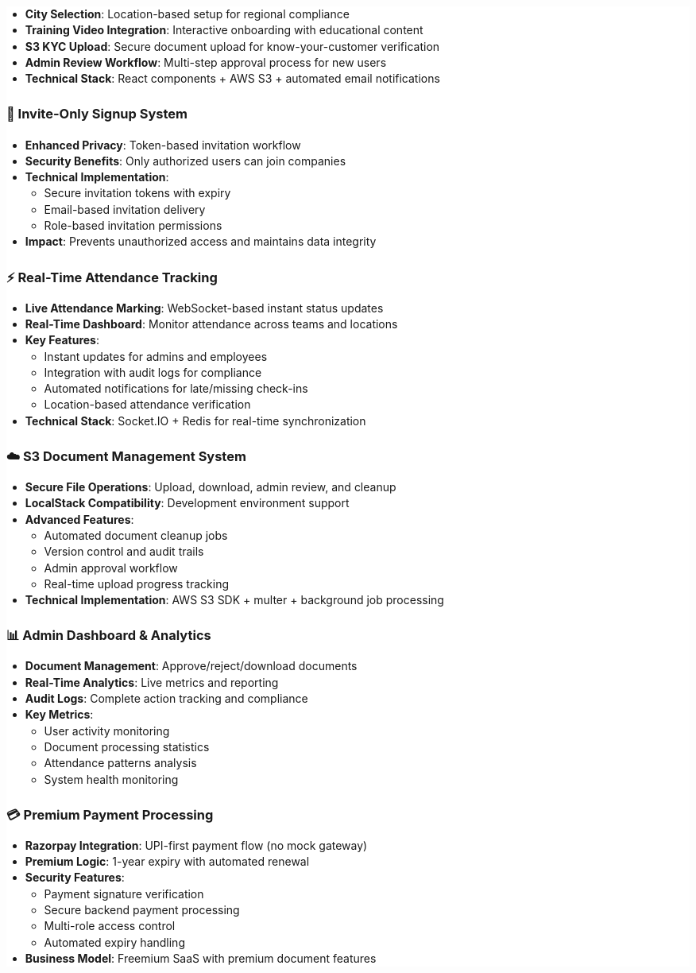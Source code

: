 - **City Selection**: Location-based setup for regional compliance
- **Training Video Integration**: Interactive onboarding with educational content
- **S3 KYC Upload**: Secure document upload for know-your-customer verification
- **Admin Review Workflow**: Multi-step approval process for new users
- **Technical Stack**: React components + AWS S3 + automated email notifications

### **🔐 Invite-Only Signup System**

- **Enhanced Privacy**: Token-based invitation workflow
- **Security Benefits**: Only authorized users can join companies
- **Technical Implementation**:
  - Secure invitation tokens with expiry
  - Email-based invitation delivery
  - Role-based invitation permissions
- **Impact**: Prevents unauthorized access and maintains data integrity

### **⚡ Real-Time Attendance Tracking**

- **Live Attendance Marking**: WebSocket-based instant status updates
- **Real-Time Dashboard**: Monitor attendance across teams and locations
- **Key Features**:
  - Instant updates for admins and employees
  - Integration with audit logs for compliance
  - Automated notifications for late/missing check-ins
  - Location-based attendance verification
- **Technical Stack**: Socket.IO + Redis for real-time synchronization

### **☁️ S3 Document Management System**

- **Secure File Operations**: Upload, download, admin review, and cleanup
- **LocalStack Compatibility**: Development environment support
- **Advanced Features**:
  - Automated document cleanup jobs
  - Version control and audit trails
  - Admin approval workflow
  - Real-time upload progress tracking
- **Technical Implementation**: AWS S3 SDK + multer + background job processing

### **📊 Admin Dashboard & Analytics**

- **Document Management**: Approve/reject/download documents
- **Real-Time Analytics**: Live metrics and reporting
- **Audit Logs**: Complete action tracking and compliance
- **Key Metrics**:
  - User activity monitoring
  - Document processing statistics
  - Attendance patterns analysis
  - System health monitoring

### **💳 Premium Payment Processing**

- **Razorpay Integration**: UPI-first payment flow (no mock gateway)
- **Premium Logic**: 1-year expiry with automated renewal
- **Security Features**:
  - Payment signature verification
  - Secure backend payment processing
  - Multi-role access control
  - Automated expiry handling
- **Business Model**: Freemium SaaS with premium document features
